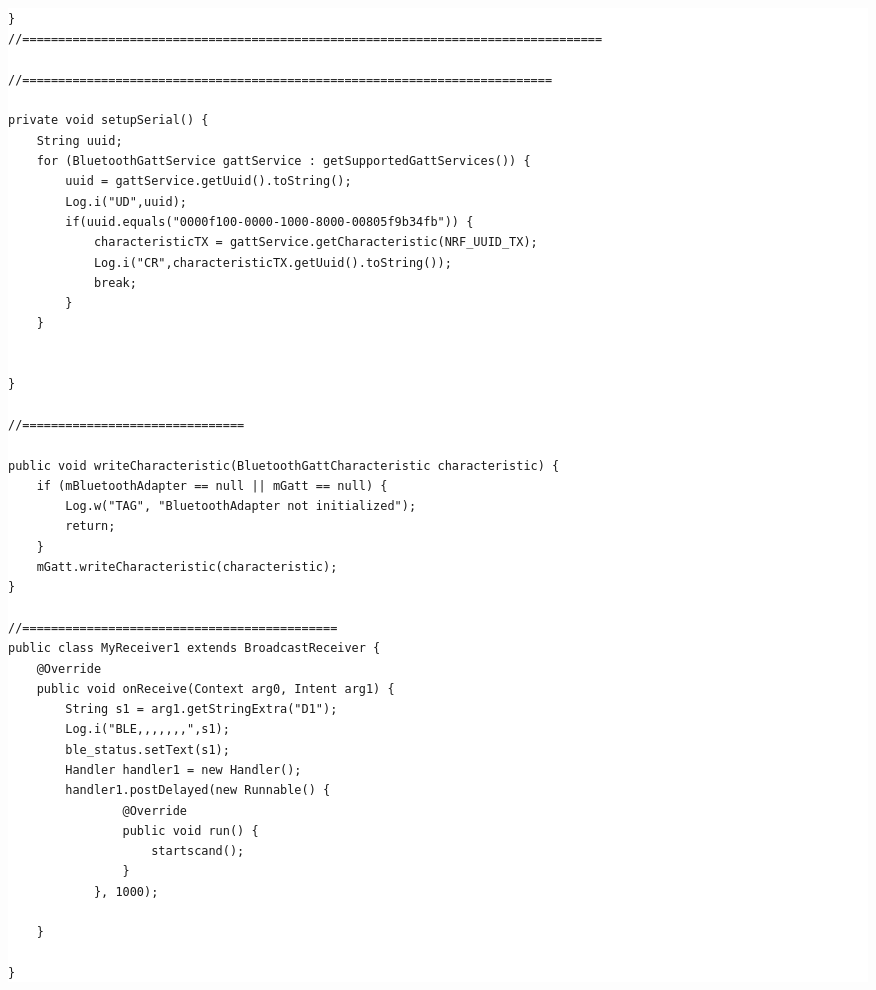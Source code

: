     }
    //=================================================================================

    //==========================================================================

    private void setupSerial() {
        String uuid;
        for (BluetoothGattService gattService : getSupportedGattServices()) {
            uuid = gattService.getUuid().toString();
            Log.i("UD",uuid);
            if(uuid.equals("0000f100-0000-1000-8000-00805f9b34fb")) {
                characteristicTX = gattService.getCharacteristic(NRF_UUID_TX);
                Log.i("CR",characteristicTX.getUuid().toString());
                break;
            }
        }


    }

    //===============================

    public void writeCharacteristic(BluetoothGattCharacteristic characteristic) {
        if (mBluetoothAdapter == null || mGatt == null) {
            Log.w("TAG", "BluetoothAdapter not initialized");
            return;
        }
        mGatt.writeCharacteristic(characteristic);
    }

    //============================================
    public class MyReceiver1 extends BroadcastReceiver {
        @Override
        public void onReceive(Context arg0, Intent arg1) {
            String s1 = arg1.getStringExtra("D1");
            Log.i("BLE,,,,,,,",s1);
            ble_status.setText(s1);
            Handler handler1 = new Handler();
            handler1.postDelayed(new Runnable() {
                    @Override
                    public void run() {
                        startscand();
                    }
                }, 1000);

        }

    }












